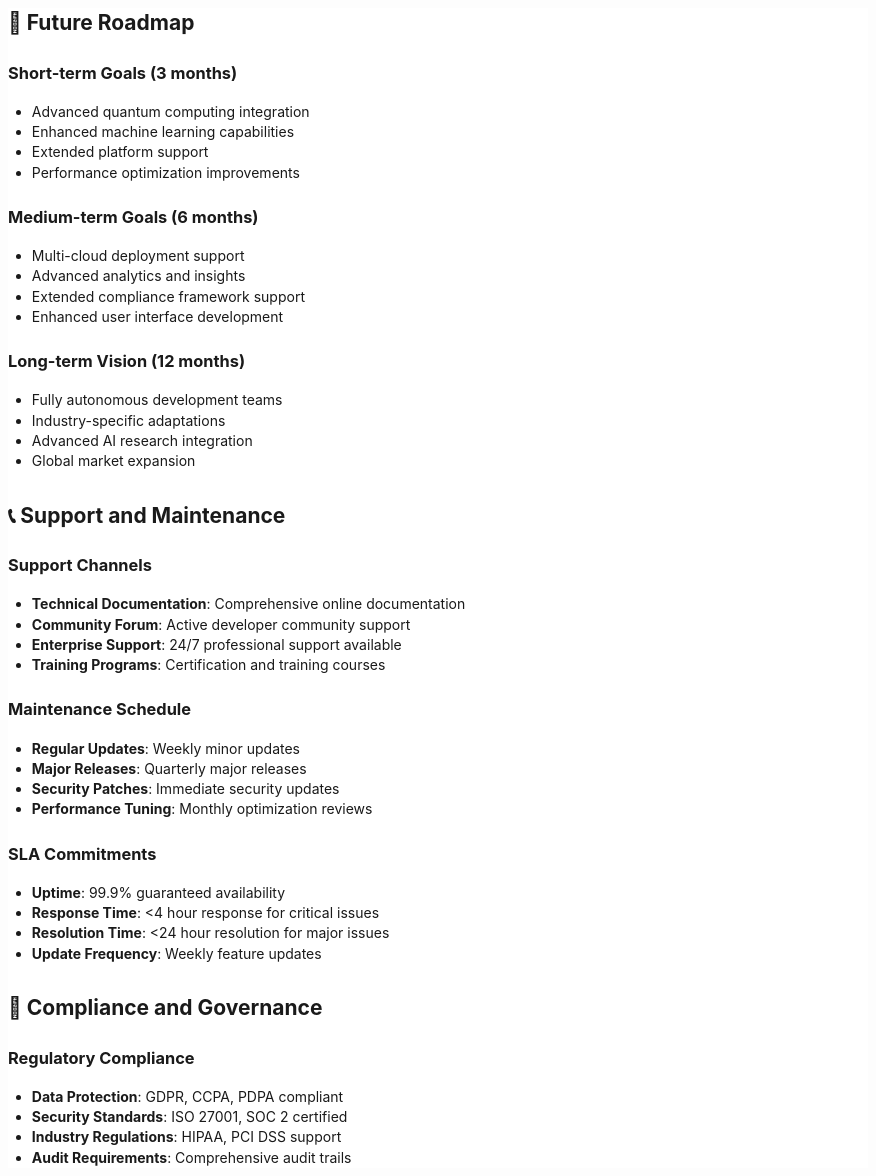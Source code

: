 ## 🔮 Future Roadmap

### Short-term Goals (3 months)
- Advanced quantum computing integration
- Enhanced machine learning capabilities
- Extended platform support
- Performance optimization improvements

### Medium-term Goals (6 months)
- Multi-cloud deployment support
- Advanced analytics and insights
- Extended compliance framework support
- Enhanced user interface development

### Long-term Vision (12 months)
- Fully autonomous development teams
- Industry-specific adaptations
- Advanced AI research integration
- Global market expansion

## 📞 Support and Maintenance

### Support Channels
- **Technical Documentation**: Comprehensive online documentation
- **Community Forum**: Active developer community support
- **Enterprise Support**: 24/7 professional support available
- **Training Programs**: Certification and training courses

### Maintenance Schedule
- **Regular Updates**: Weekly minor updates
- **Major Releases**: Quarterly major releases  
- **Security Patches**: Immediate security updates
- **Performance Tuning**: Monthly optimization reviews

### SLA Commitments
- **Uptime**: 99.9% guaranteed availability
- **Response Time**: <4 hour response for critical issues
- **Resolution Time**: <24 hour resolution for major issues
- **Update Frequency**: Weekly feature updates

## 📄 Compliance and Governance

### Regulatory Compliance
- **Data Protection**: GDPR, CCPA, PDPA compliant
- **Security Standards**: ISO 27001, SOC 2 certified
- **Industry Regulations**: HIPAA, PCI DSS support
- **Audit Requirements**: Comprehensive audit trails
